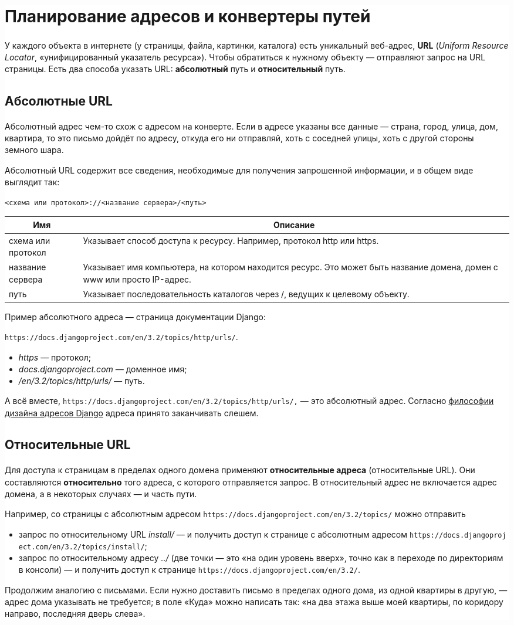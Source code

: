 # Планирование адресов и конвертеры путей

У каждого объекта в интернете (у страницы, файла, картинки, каталога) есть уникальный веб-адрес, **URL** (_Uniform Resource Locator_, «унифицированный указатель ресурса»). Чтобы обратиться к нужному объекту — отправляют запрос на URL страницы. Есть два способа указать URL: **абсолютный** путь и **относительный** путь.

## Абсолютные URL

Абсолютный адрес чем-то схож с адресом на конверте. Если в адресе указаны все данные — страна, город, улица, дом, квартира, то это письмо дойдёт по адресу, откуда его ни отправляй, хоть с соседней улицы, хоть с другой стороны земного шара.

Абсолютный URL содержит все сведения, необходимые для получения запрошенной информации, и в общем виде выглядит так:

`<схема или протокол>://<название сервера>/<путь>`

|Имя|Описание|
|---|---|
|схема или протокол|Указывает способ доступа к ресурсу. Например, протокол http или https.|
|название сервера|Указывает имя компьютера, на котором находится ресурс. Это может быть название домена, домен с www или просто IP-адрес.|
|путь|Указывает последовательность каталогов через /, ведущих к целевому объекту.|

Пример абсолютного адреса — страница документации Django:

`https://docs.djangoproject.com/en/3.2/topics/http/urls/`.

- _https_ — протокол;
- _docs.djangoproject.com —_ доменное имя;
- _/en/3.2/topics/http/urls/ —_ путь.

А всё вместе, `https://docs.djangoproject.com/en/3.2/topics/http/urls/,` — это абсолютный адрес. Согласно [философии дизайна адресов Django](https://docs.djangoproject.com/en/3.2/misc/design-philosophies/#url-design) адреса принято заканчивать слешем.

## Относительные URL

Для доступа к страницам в пределах одного домена применяют **относительные адреса** (относительные URL). Они составляются **относительно** того адреса, с которого отправляется запрос. В относительный адрес не включается адрес домена, а в некоторых случаях — и часть пути.

Например, со страницы с абсолютным адресом `https://docs.djangoproject.com/en/3.2/topics/` можно отправить

- запрос по относительному URL _install/_ — и получить доступ к странице с абсолютным адресом `https://docs.djangoproject.com/en/3.2/topics/install/`;
- запрос по относительному адресу _../_ (две точки — это «на один уровень вверх», точно как в переходе по директориям в консоли) — и получить доступ к странице `https://docs.djangoproject.com/en/3.2/`.

Продолжим аналогию с письмами. Если нужно доставить письмо в пределах одного дома, из одной квартиры в другую, — адрес дома указывать не требуется; в поле «Куда» можно написать так: «на два этажа выше моей квартиры, по коридору направо, последняя дверь слева».
